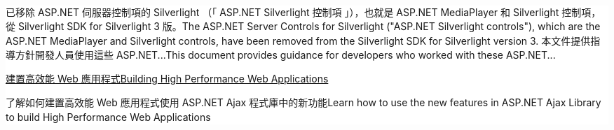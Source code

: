 <span data-ttu-id="b58e2-328">已移除 ASP.NET 伺服器控制項的 Silverlight （「 ASP.NET Silverlight 控制項 」），也就是 ASP.NET MediaPlayer 和 Silverlight 控制項，從 Silverlight SDK for Silverlight 3 版。</span><span class="sxs-lookup"><span data-stu-id="b58e2-328">The ASP.NET Server Controls for Silverlight ("ASP.NET Silverlight controls"), which are the ASP.NET MediaPlayer and Silverlight controls, have been removed from the Silverlight SDK for Silverlight version 3.</span></span> <span data-ttu-id="b58e2-329">本文件提供指導方針開發人員使用這些 ASP.NET...</span><span class="sxs-lookup"><span data-stu-id="b58e2-329">This document provides guidance for developers who worked with these ASP.NET...</span></span>

[<span data-ttu-id="b58e2-330">建置高效能 Web 應用程式</span><span class="sxs-lookup"><span data-stu-id="b58e2-330">Building High Performance Web Applications</span></span>](https://devexpress.com/act)

<span data-ttu-id="b58e2-331">了解如何建置高效能 Web 應用程式使用 ASP.NET Ajax 程式庫中的新功能</span><span class="sxs-lookup"><span data-stu-id="b58e2-331">Learn how to use the new features in ASP.NET Ajax Library to build High Performance Web Applications</span></span>
